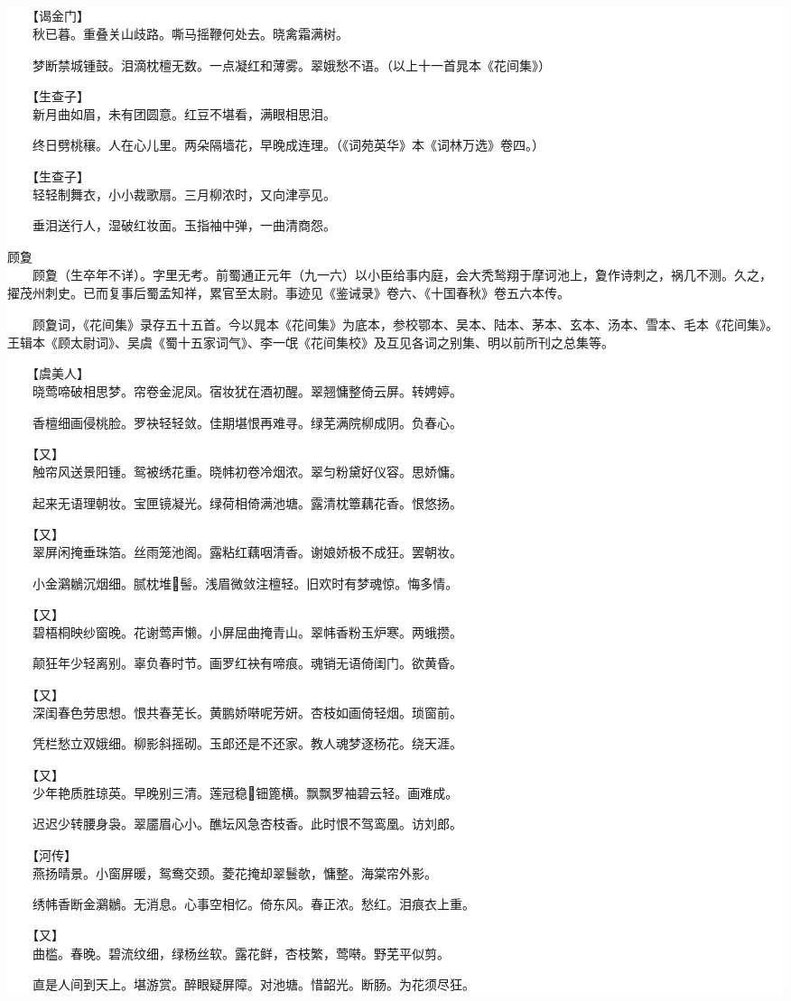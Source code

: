 　　【谒金门】  
　　秋已暮。重叠关山歧路。嘶马摇鞭何处去。晓禽霜满树。  
  
　　梦断禁城锺鼓。泪滴枕檀无数。一点凝红和薄雾。翠娥愁不语。（以上十一首晁本《花间集》）  
  
　　【生查子】  
　　新月曲如眉，未有团圆意。红豆不堪看，满眼相思泪。  
  
　　终日劈桃穰。人在心儿里。两朵隔墙花，早晚成连理。（《词苑英华》本《词林万选》卷四。）  
  
　　【生查子】  
　　轻轻制舞衣，小小裁歌扇。三月柳浓时，又向津亭见。  
  
　　垂泪送行人，湿破红妆面。玉指袖中弹，一曲清商怨。  
  
  
顾夐  
　　顾夐（生卒年不详）。字里无考。前蜀通正元年（九一六）以小臣给事内庭，会大秃鹙翔于摩诃池上，夐作诗刺之，祸几不测。久之，擢茂州刺史。已而复事后蜀孟知祥，累官至太尉。事迹见《鉴诫录》卷六、《十国春秋》卷五六本传。  
  
　　顾夐词，《花间集》录存五十五首。今以晁本《花间集》为底本，参校鄂本、吴本、陆本、茅本、玄本、汤本、雪本、毛本《花间集》。王辑本《顾太尉词》、吴虞《蜀十五家词气》、李一氓《花间集校》及互见各词之别集、明以前所刊之总集等。  
  
　　【虞美人】  
　　晓莺啼破相思梦。帘卷金泥凤。宿妆犹在酒初醒。翠翘慵整倚云屏。转娉婷。  
  
　　香檀细画侵桃脸。罗袂轻轻敛。佳期堪恨再难寻。绿芜满院柳成阴。负春心。  
  
　　【又】  
　　触帘风送景阳锺。鸳被绣花重。晓帏初卷冷烟浓。翠匀粉黛好仪容。思娇慵。  
  
　　起来无语理朝妆。宝匣镜凝光。绿荷相倚满池塘。露清枕簟藕花香。恨悠扬。  
  
　　【又】  
　　翠屏闲掩垂珠箔。丝雨笼池阁。露粘红藕咽清香。谢娘娇极不成狂。罢朝妆。  
  
　　小金鸂鶒沉烟细。腻枕堆髻。浅眉微敛注檀轻。旧欢时有梦魂惊。悔多情。  
  
　　【又】  
　　碧梧桐映纱窗晚。花谢莺声懒。小屏屈曲掩青山。翠帏香粉玉炉寒。两蛾攒。  
  
　　颠狂年少轻离别。辜负春时节。画罗红袂有啼痕。魂销无语倚闺门。欲黄昏。  
  
　　【又】  
　　深闺春色劳思想。恨共春芜长。黄鹏娇啭呢芳妍。杏枝如画倚轻烟。琐窗前。  
  
　　凭栏愁立双娥细。柳影斜摇砌。玉郎还是不还家。教人魂梦逐杨花。绕天涯。  
  
　　【又】  
　　少年艳质胜琼英。早晚别三清。莲冠稳钿篦横。飘飘罗袖碧云轻。画难成。  
  
　　迟迟少转腰身袅。翠靥眉心小。醮坛风急杏枝香。此时恨不驾鸾凰。访刘郎。  
  
　　【河传】  
　　燕扬晴景。小窗屏暖，鸳鸯交颈。菱花掩却翠鬟欹，慵整。海棠帘外影。  
  
　　绣帏香断金鸂鶒。无消息。心事空相忆。倚东风。春正浓。愁红。泪痕衣上重。  
  
　　【又】  
　　曲槛。春晚。碧流纹细，绿杨丝软。露花鲜，杏枝繁，莺啭。野芜平似剪。  
  
　　直是人间到天上。堪游赏。醉眼疑屏障。对池塘。惜韶光。断肠。为花须尽狂。  
  